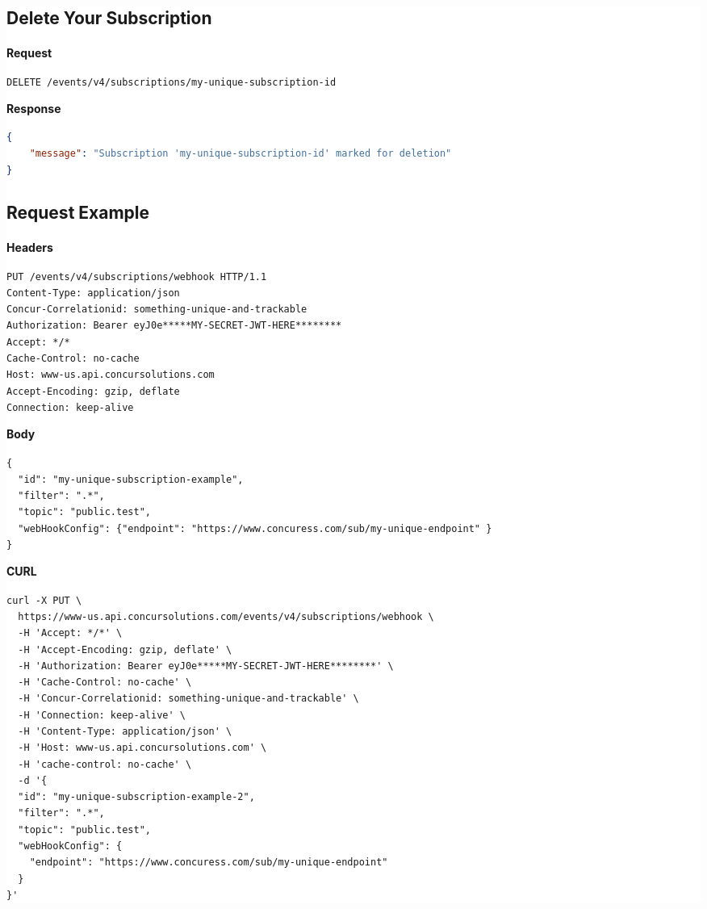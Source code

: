 ## <a name="delete-subscription"></a>Delete Your Subscription

**Request**
```
DELETE /events/v4/subscriptions/my-unique-subscription-id
```
**Response**
```json
{
    "message": "Subscription 'my-unique-subscription-id' marked for deletion"
}
```

## <a name="example"></a>Request Example

**Headers**
```
PUT /events/v4/subscriptions/webhook HTTP/1.1
Content-Type: application/json
Concur-Correlationid: something-unique-and-trackable
Authorization: Bearer eyJ0e*****MY-SECRET-JWT-HERE********
Accept: */*
Cache-Control: no-cache
Host: www-us.api.concursolutions.com
Accept-Encoding: gzip, deflate
Connection: keep-alive
```
**Body**
```
{
  "id": "my-unique-subscription-example",
  "filter": ".*",
  "topic": "public.test",
  "webHookConfig": {"endpoint": "https://www.concuress.com/sub/my-unique-endpoint" }
}
```

**CURL**
```
curl -X PUT \
  https://www-us.api.concursolutions.com/events/v4/subscriptions/webhook \
  -H 'Accept: */*' \
  -H 'Accept-Encoding: gzip, deflate' \
  -H 'Authorization: Bearer eyJ0e*****MY-SECRET-JWT-HERE********' \
  -H 'Cache-Control: no-cache' \
  -H 'Concur-Correlationid: something-unique-and-trackable' \
  -H 'Connection: keep-alive' \
  -H 'Content-Type: application/json' \
  -H 'Host: www-us.api.concursolutions.com' \
  -H 'cache-control: no-cache' \
  -d '{
  "id": "my-unique-subscription-example-2",
  "filter": ".*",
  "topic": "public.test",
  "webHookConfig": {
    "endpoint": "https://www.concuress.com/sub/my-unique-endpoint"
  }
}'
```
